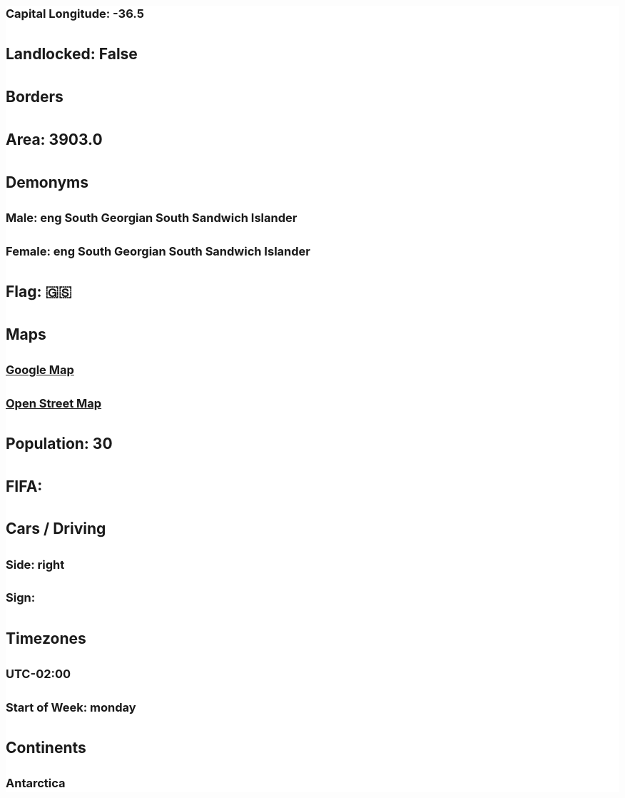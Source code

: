 ### Capital Longitude: -36.5
## Landlocked: False
## Borders
## Area: 3903.0
## Demonyms
### Male: eng South Georgian South Sandwich Islander
### Female: eng South Georgian South Sandwich Islander
## Flag: 🇬🇸
## Maps
### [Google Map](https://goo.gl/maps/mJzdaBwKBbm2B81q9)
### [Open Street Map](https://www.openstreetmap.org/relation/1983629)
## Population: 30
## FIFA: 
## Cars / Driving
### Side: right
### Sign: 
## Timezones
### UTC-02:00
### Start of Week: monday
## Continents
### Antarctica